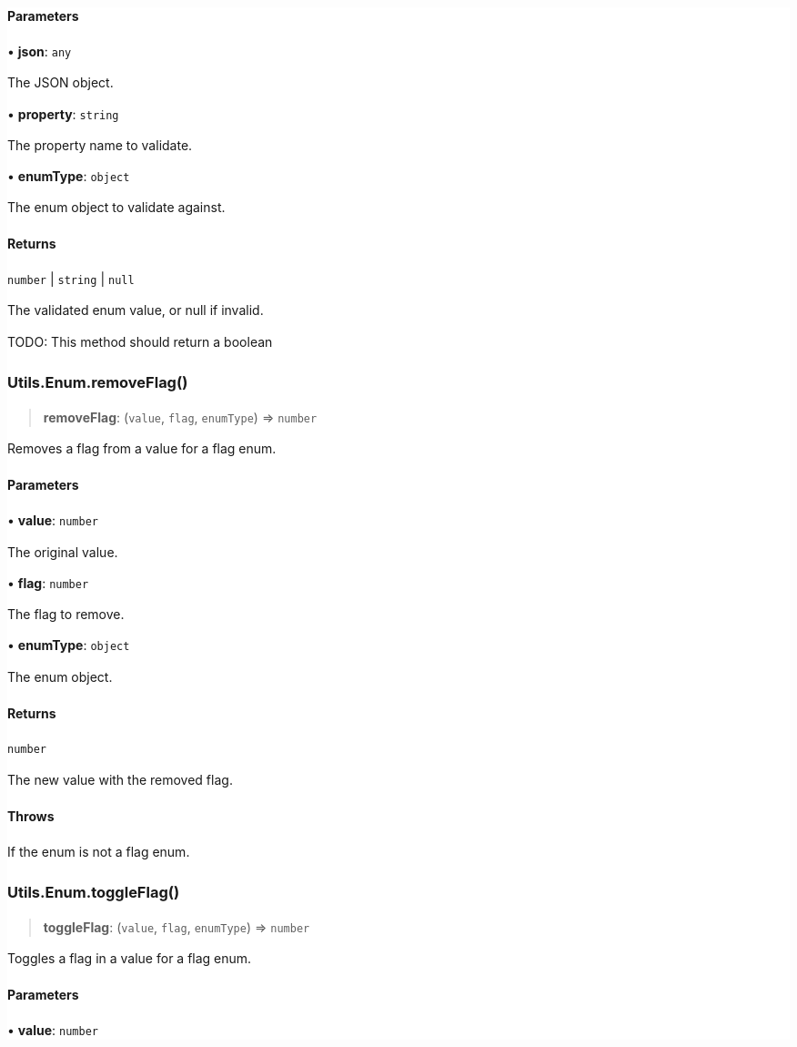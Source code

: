 #### Parameters

• **json**: `any`

The JSON object.

• **property**: `string`

The property name to validate.

• **enumType**: `object`

The enum object to validate against.

#### Returns

`number` \| `string` \| `null`

The validated enum value, or null if invalid.

TODO: This method should return a boolean

### Utils.Enum.removeFlag()

> **removeFlag**: (`value`, `flag`, `enumType`) => `number`

Removes a flag from a value for a flag enum.

#### Parameters

• **value**: `number`

The original value.

• **flag**: `number`

The flag to remove.

• **enumType**: `object`

The enum object.

#### Returns

`number`

The new value with the removed flag.

#### Throws

If the enum is not a flag enum.

### Utils.Enum.toggleFlag()

> **toggleFlag**: (`value`, `flag`, `enumType`) => `number`

Toggles a flag in a value for a flag enum.

#### Parameters

• **value**: `number`

